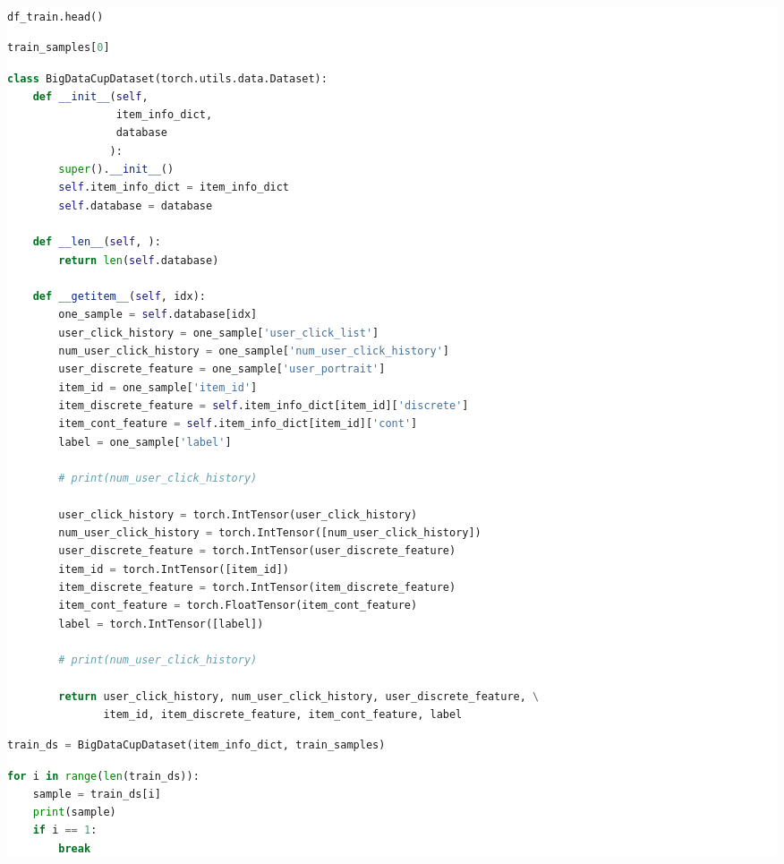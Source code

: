```python colab={"base_uri": "https://localhost:8080/", "height": 206} id="6k0Jj0uriSSo" executionInfo={"status": "ok", "timestamp": 1637297504540, "user_tz": -330, "elapsed": 625, "user": {"displayName": "Sparsh Agarwal", "photoUrl": "https://lh3.googleusercontent.com/a/default-user=s64", "userId": "13037694610922482904"}} outputId="22830205-9562-44c5-c821-87ee99dc0fb5"
df_train.head()
```

```python colab={"base_uri": "https://localhost:8080/"} id="mFxlyhTajE8R" executionInfo={"status": "ok", "timestamp": 1637297738254, "user_tz": -330, "elapsed": 27, "user": {"displayName": "Sparsh Agarwal", "photoUrl": "https://lh3.googleusercontent.com/a/default-user=s64", "userId": "13037694610922482904"}} outputId="2438a83d-1cf0-4df5-b7de-3e3921081ace"
train_samples[0]
```

```python id="4tb4yDY4jaWW"
class BigDataCupDataset(torch.utils.data.Dataset):
    def __init__(self, 
                 item_info_dict,
                 database
                ):
        super().__init__()
        self.item_info_dict = item_info_dict
        self.database = database

    def __len__(self, ):
        return len(self.database)

    def __getitem__(self, idx):
        one_sample = self.database[idx]
        user_click_history = one_sample['user_click_list']
        num_user_click_history = one_sample['num_user_click_history']
        user_discrete_feature = one_sample['user_portrait']
        item_id = one_sample['item_id']
        item_discrete_feature = self.item_info_dict[item_id]['discrete']
        item_cont_feature = self.item_info_dict[item_id]['cont']
        label = one_sample['label']

        # print(num_user_click_history)

        user_click_history = torch.IntTensor(user_click_history)
        num_user_click_history = torch.IntTensor([num_user_click_history])
        user_discrete_feature = torch.IntTensor(user_discrete_feature)
        item_id = torch.IntTensor([item_id])
        item_discrete_feature = torch.IntTensor(item_discrete_feature)
        item_cont_feature = torch.FloatTensor(item_cont_feature)
        label = torch.IntTensor([label])

        # print(num_user_click_history)

        return user_click_history, num_user_click_history, user_discrete_feature, \
               item_id, item_discrete_feature, item_cont_feature, label
```

```python id="IVrctleBjo9Y"
train_ds = BigDataCupDataset(item_info_dict, train_samples)
```

```python colab={"base_uri": "https://localhost:8080/"} id="0NbhWM4Rj70n" executionInfo={"status": "ok", "timestamp": 1637297985815, "user_tz": -330, "elapsed": 989, "user": {"displayName": "Sparsh Agarwal", "photoUrl": "https://lh3.googleusercontent.com/a/default-user=s64", "userId": "13037694610922482904"}} outputId="bf321263-8c45-4ddb-e91f-e26eb10f35f5"
for i in range(len(train_ds)):
    sample = train_ds[i]
    print(sample)
    if i == 1:
        break
```
